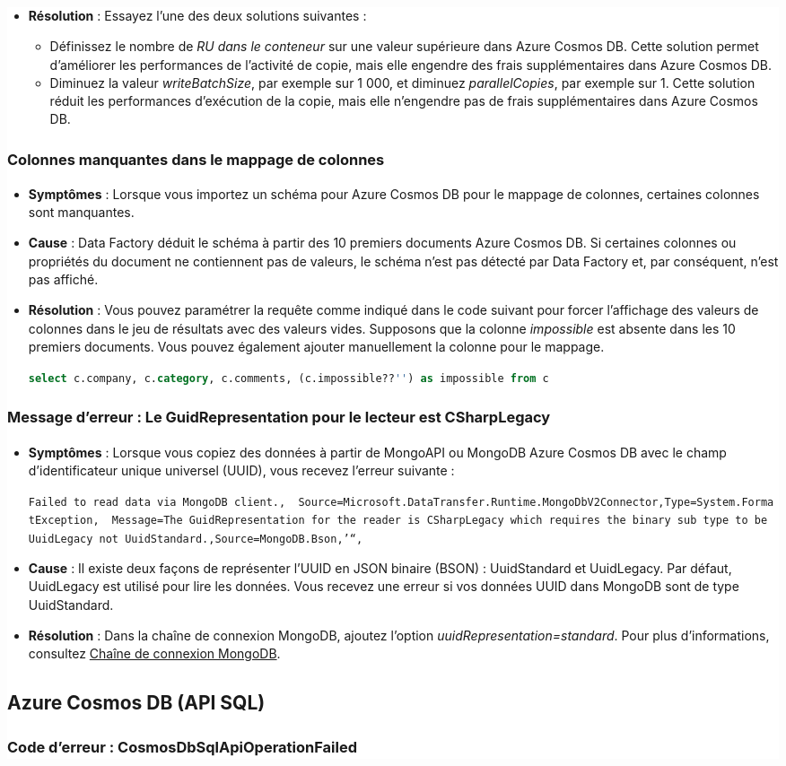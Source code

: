 - **Résolution** : Essayez l’une des deux solutions suivantes :

    - Définissez le nombre de *RU dans le conteneur* sur une valeur supérieure dans Azure Cosmos DB. Cette solution permet d’améliorer les performances de l’activité de copie, mais elle engendre des frais supplémentaires dans Azure Cosmos DB. 
    - Diminuez la valeur *writeBatchSize*, par exemple sur 1 000, et diminuez *parallelCopies*, par exemple sur 1. Cette solution réduit les performances d’exécution de la copie, mais elle n’engendre pas de frais supplémentaires dans Azure Cosmos DB.

### <a name="columns-missing-in-column-mapping"></a>Colonnes manquantes dans le mappage de colonnes

- **Symptômes** : Lorsque vous importez un schéma pour Azure Cosmos DB pour le mappage de colonnes, certaines colonnes sont manquantes. 

- **Cause** : Data Factory déduit le schéma à partir des 10 premiers documents Azure Cosmos DB. Si certaines colonnes ou propriétés du document ne contiennent pas de valeurs, le schéma n’est pas détecté par Data Factory et, par conséquent, n’est pas affiché.

- **Résolution** : Vous pouvez paramétrer la requête comme indiqué dans le code suivant pour forcer l’affichage des valeurs de colonnes dans le jeu de résultats avec des valeurs vides. Supposons que la colonne *impossible* est absente dans les 10 premiers documents. Vous pouvez également ajouter manuellement la colonne pour le mappage.

    ```sql
    select c.company, c.category, c.comments, (c.impossible??'') as impossible from c
    ```

### <a name="error-message-the-guidrepresentation-for-the-reader-is-csharplegacy"></a>Message d’erreur : Le GuidRepresentation pour le lecteur est CSharpLegacy

- **Symptômes** : Lorsque vous copiez des données à partir de MongoAPI ou MongoDB Azure Cosmos DB avec le champ d’identificateur unique universel (UUID), vous recevez l’erreur suivante :

    `Failed to read data via MongoDB client., 
    Source=Microsoft.DataTransfer.Runtime.MongoDbV2Connector,Type=System.FormatException, 
    Message=The GuidRepresentation for the reader is CSharpLegacy which requires the binary sub type to be UuidLegacy not UuidStandard.,Source=MongoDB.Bson,’“,`

- **Cause** : Il existe deux façons de représenter l’UUID en JSON binaire (BSON) : UuidStandard et UuidLegacy. Par défaut, UuidLegacy est utilisé pour lire les données. Vous recevez une erreur si vos données UUID dans MongoDB sont de type UuidStandard.

- **Résolution** : Dans la chaîne de connexion MongoDB, ajoutez l’option *uuidRepresentation=standard*. Pour plus d’informations, consultez [Chaîne de connexion MongoDB](connector-mongodb.md#linked-service-properties).
            
## <a name="azure-cosmos-db-sql-api"></a>Azure Cosmos DB (API SQL)

### <a name="error-code-cosmosdbsqlapioperationfailed"></a>Code d’erreur : CosmosDbSqlApiOperationFailed
